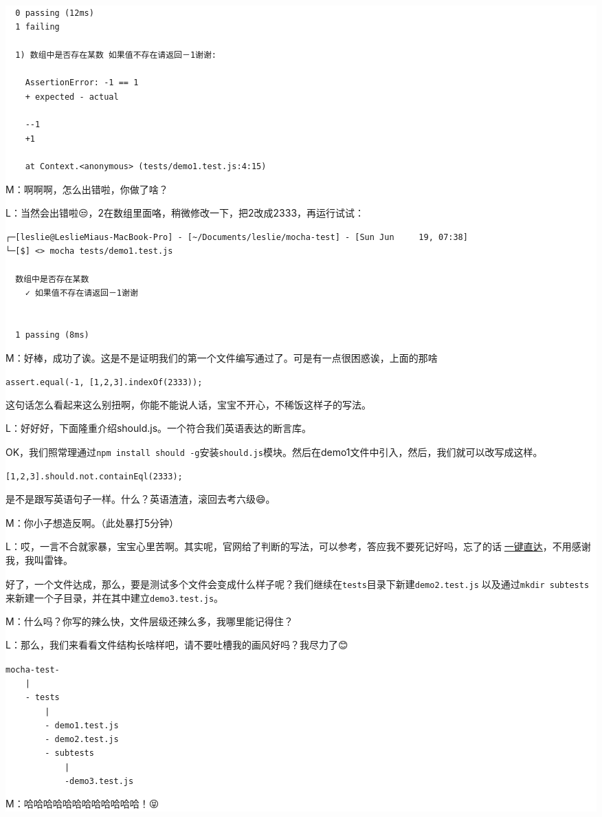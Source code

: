 
  	  0 passing (12ms)
  	  1 failing

  	  1) 数组中是否存在某数 如果值不存在请返回－1谢谢:

      	AssertionError: -1 == 1
      	+ expected - actual

     	--1
      	+1

      	at Context.<anonymous> (tests/demo1.test.js:4:15)

M：啊啊啊，怎么出错啦，你做了啥？

L：当然会出错啦😒，2在数组里面咯，稍微修改一下，把2改成2333，再运行试试：


	┌─[leslie@LeslieMiaus-MacBook-Pro] - [~/Documents/leslie/mocha-test] - [Sun Jun 	19, 07:38]
	└─[$] <> mocha tests/demo1.test.js
	
      数组中是否存在某数
        ✓ 如果值不存在请返回－1谢谢


  	  1 passing (8ms)
  	  
M：好棒，成功了诶。这是不是证明我们的第一个文件编写通过了。可是有一点很困惑诶，上面的那啥

	assert.equal(-1, [1,2,3].indexOf(2333));

这句话怎么看起来这么别扭啊，你能不能说人话，宝宝不开心，不稀饭这样子的写法。

L：好好好，下面隆重介绍should.js。一个符合我们英语表达的断言库。

OK，我们照常理通过`npm install should -g`安装`should.js`模块。然后在demo1文件中引入，然后，我们就可以改写成这样。

	[1,2,3].should.not.containEql(2333);
是不是跟写英语句子一样。什么？英语渣渣，滚回去考六级😄。

M：你小子想造反啊。（此处暴打5分钟）

L：哎，一言不合就家暴，宝宝心里苦啊。其实呢，官网给了判断的写法，可以参考，答应我不要死记好吗，忘了的话 [一键直达](https://github.com/tj/should.js)，不用感谢我，我叫雷锋。

好了，一个文件达成，那么，要是测试多个文件会变成什么样子呢？我们继续在`tests`目录下新建`demo2.test.js` 以及通过`mkdir subtests`来新建一个子目录，并在其中建立`demo3.test.js`。

M：什么吗？你写的辣么快，文件层级还辣么多，我哪里能记得住？

L：那么，我们来看看文件结构长啥样吧，请不要吐槽我的画风好吗？我尽力了😊

	mocha-test-
		|	
		- tests
			|
			- demo1.test.js
			- demo2.test.js
			- subtests
				|
				-demo3.test.js	
M：哈哈哈哈哈哈哈哈哈哈哈哈！😝
